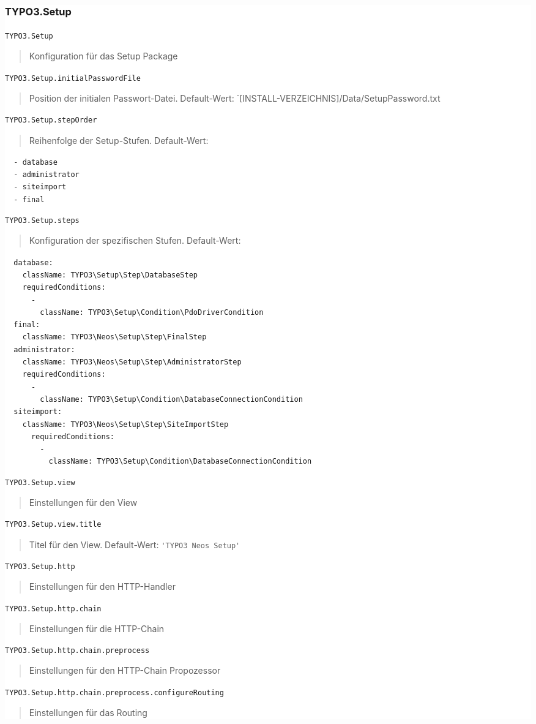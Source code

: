 ### TYPO3.Setup

`TYPO3.Setup`
> Konfiguration für das Setup Package

`TYPO3.Setup.initialPasswordFile`
> Position der initialen Passwort-Datei. Default-Wert: `[INSTALL-VERZEICHNIS]/Data/SetupPassword.txt

`TYPO3.Setup.stepOrder`
> Reihenfolge der Setup-Stufen. Default-Wert:
```
  - database
  - administrator
  - siteimport
  - final
```

`TYPO3.Setup.steps`
> Konfiguration der spezifischen Stufen. Default-Wert:
```
  database:
    className: TYPO3\Setup\Step\DatabaseStep
    requiredConditions:
      -
        className: TYPO3\Setup\Condition\PdoDriverCondition
  final:
    className: TYPO3\Neos\Setup\Step\FinalStep
  administrator:
    className: TYPO3\Neos\Setup\Step\AdministratorStep
    requiredConditions:
      -
        className: TYPO3\Setup\Condition\DatabaseConnectionCondition
  siteimport:
    className: TYPO3\Neos\Setup\Step\SiteImportStep
      requiredConditions:
        -
          className: TYPO3\Setup\Condition\DatabaseConnectionCondition
```

`TYPO3.Setup.view`
> Einstellungen für den View

`TYPO3.Setup.view.title`
> Titel für den View. Default-Wert: `'TYPO3 Neos Setup'`

`TYPO3.Setup.http`
> Einstellungen für den HTTP-Handler

`TYPO3.Setup.http.chain`
> Einstellungen für die HTTP-Chain

`TYPO3.Setup.http.chain.preprocess`
> Einstellungen für den HTTP-Chain Propozessor

`TYPO3.Setup.http.chain.preprocess.configureRouting`
> Einstellungen für das Routing
